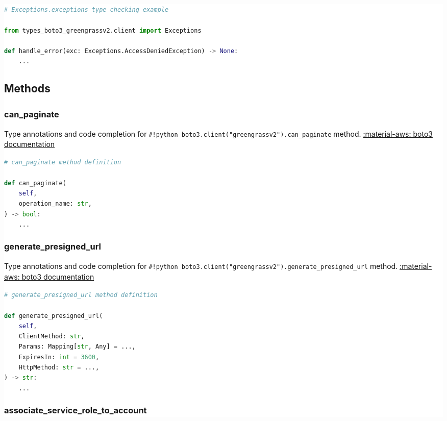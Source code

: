 ```python
# Exceptions.exceptions type checking example

from types_boto3_greengrassv2.client import Exceptions

def handle_error(exc: Exceptions.AccessDeniedException) -> None:
    ...
```


## Methods


### can\_paginate



Type annotations and code completion for `#!python boto3.client("greengrassv2").can_paginate` method.
[:material-aws: boto3 documentation](https://boto3.amazonaws.com/v1/documentation/api/latest/reference/services/greengrassv2/client/can_paginate.html)

```python
# can_paginate method definition

def can_paginate(
    self,
    operation_name: str,
) -> bool:
    ...
```


### generate\_presigned\_url



Type annotations and code completion for `#!python boto3.client("greengrassv2").generate_presigned_url` method.
[:material-aws: boto3 documentation](https://boto3.amazonaws.com/v1/documentation/api/latest/reference/services/greengrassv2/client/generate_presigned_url.html)

```python
# generate_presigned_url method definition

def generate_presigned_url(
    self,
    ClientMethod: str,
    Params: Mapping[str, Any] = ...,
    ExpiresIn: int = 3600,
    HttpMethod: str = ...,
) -> str:
    ...
```


### associate\_service\_role\_to\_account
